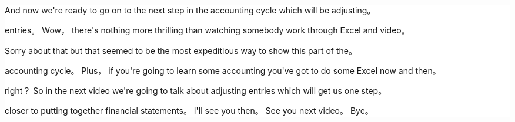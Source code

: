  And now we're ready to go on to the next step in the accounting cycle which will be adjusting。

 entries。 Wow， there's nothing more thrilling than watching somebody work through Excel and video。

 Sorry about that but that seemed to be the most expeditious way to show this part of the。

 accounting cycle。 Plus， if you're going to learn some accounting you've got to do some Excel now and then。

 right？ So in the next video we're going to talk about adjusting entries which will get us one step。

 closer to putting together financial statements。 I'll see you then。 See you next video。 Bye。

